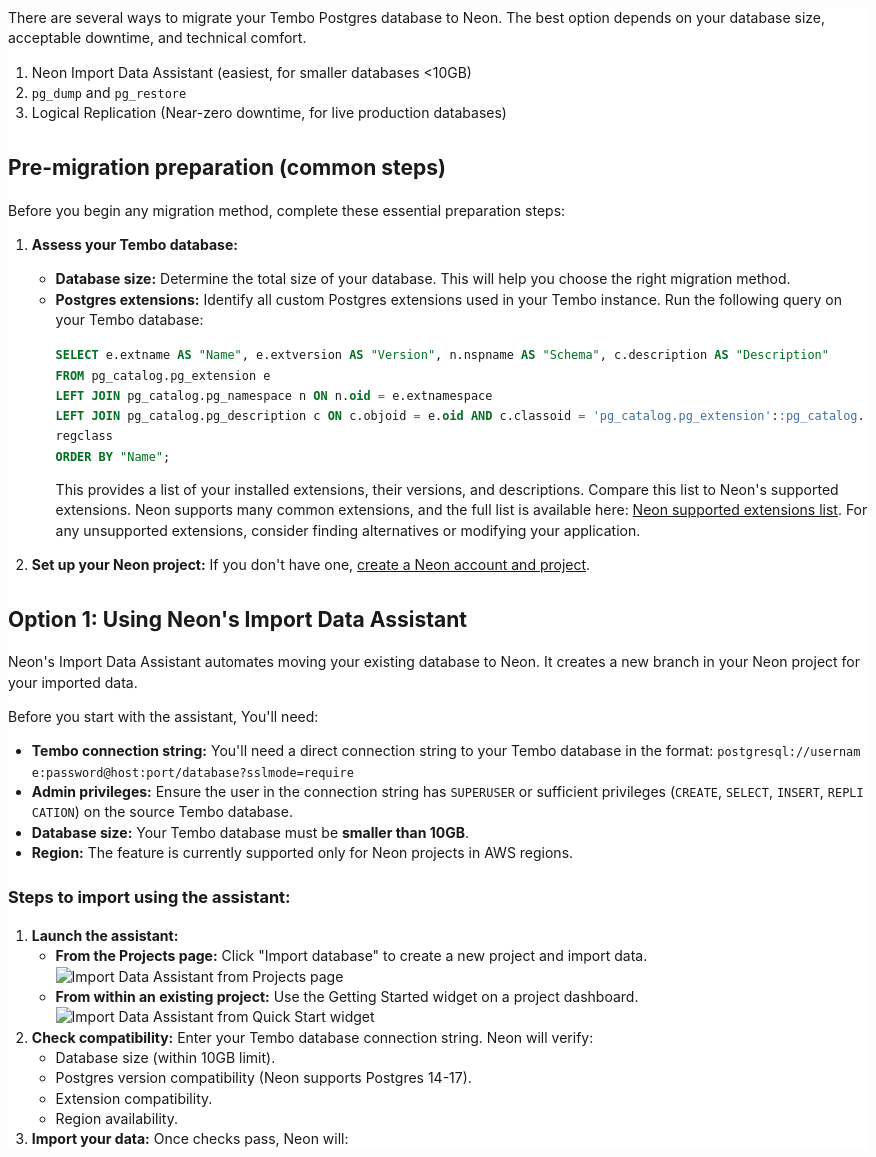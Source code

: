 There are several ways to migrate your Tembo Postgres database to Neon. The best option depends on your database size, acceptable downtime, and technical comfort.

1.  Neon Import Data Assistant (easiest, for smaller databases \<10GB)
2.  `pg_dump` and `pg_restore`
3.  Logical Replication (Near-zero downtime, for live production databases)

## Pre-migration preparation (common steps)

Before you begin any migration method, complete these essential preparation steps:

1.  **Assess your Tembo database:**

    - **Database size:** Determine the total size of your database. This will help you choose the right migration method.
    - **Postgres extensions:** Identify all custom Postgres extensions used in your Tembo instance. Run the following query on your Tembo database:
      ```sql
      SELECT e.extname AS "Name", e.extversion AS "Version", n.nspname AS "Schema", c.description AS "Description"
      FROM pg_catalog.pg_extension e
      LEFT JOIN pg_catalog.pg_namespace n ON n.oid = e.extnamespace
      LEFT JOIN pg_catalog.pg_description c ON c.objoid = e.oid AND c.classoid = 'pg_catalog.pg_extension'::pg_catalog.regclass
      ORDER BY "Name";
      ```
      This provides a list of your installed extensions, their versions, and descriptions. Compare this list to Neon's supported extensions. Neon supports many common extensions, and the full list is available here: [Neon supported extensions list](/docs/extensions/pg-extensions). For any unsupported extensions, consider finding alternatives or modifying your application.

2.  **Set up your Neon project:** If you don't have one, [create a Neon account and project](/docs/get-started-with-neon/signing-up#sign-up).

## Option 1: Using Neon's Import Data Assistant

Neon's Import Data Assistant automates moving your existing database to Neon. It creates a new branch in your Neon project for your imported data.

Before you start with the assistant, You'll need:

- **Tembo connection string:** You'll need a direct connection string to your Tembo database in the format:
  `postgresql://username:password@host:port/database?sslmode=require`
- **Admin privileges:** Ensure the user in the connection string has `SUPERUSER` or sufficient privileges (`CREATE`, `SELECT`, `INSERT`, `REPLICATION`) on the source Tembo database.
- **Database size:** Your Tembo database must be **smaller than 10GB**.
- **Region:** The feature is currently supported only for Neon projects in AWS regions.

### Steps to import using the assistant:

1.  **Launch the assistant:**
    - **From the Projects page:** Click "Import database" to create a new project and import data.
      ![Import Data Assistant from Projects page](/docs/import/import_data_assistant_project.png)
    - **From within an existing project:** Use the Getting Started widget on a project dashboard.
      ![Import Data Assistant from Quick Start widget](/docs/import/import_data_assistant_quickstart_widget.png)
2.  **Check compatibility:** Enter your Tembo database connection string. Neon will verify:
    - Database size (within 10GB limit).
    - Postgres version compatibility (Neon supports Postgres 14-17).
    - Extension compatibility.
    - Region availability.
3.  **Import your data:** Once checks pass, Neon will:
